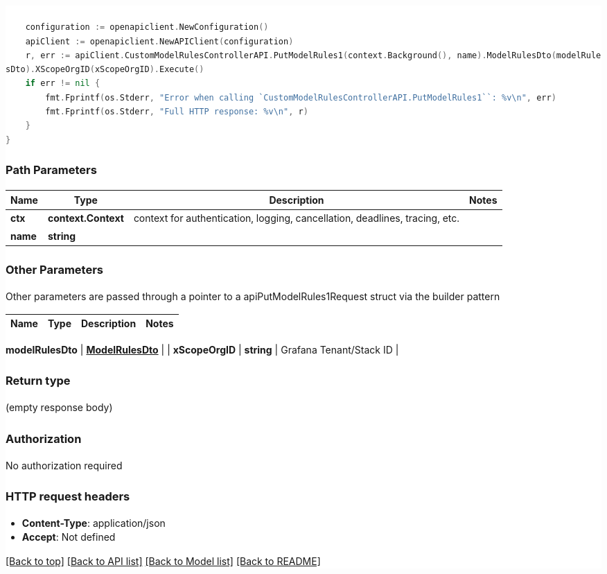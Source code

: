 ```go

	configuration := openapiclient.NewConfiguration()
	apiClient := openapiclient.NewAPIClient(configuration)
	r, err := apiClient.CustomModelRulesControllerAPI.PutModelRules1(context.Background(), name).ModelRulesDto(modelRulesDto).XScopeOrgID(xScopeOrgID).Execute()
	if err != nil {
		fmt.Fprintf(os.Stderr, "Error when calling `CustomModelRulesControllerAPI.PutModelRules1``: %v\n", err)
		fmt.Fprintf(os.Stderr, "Full HTTP response: %v\n", r)
	}
}
```

### Path Parameters


Name | Type | Description  | Notes
------------- | ------------- | ------------- | -------------
**ctx** | **context.Context** | context for authentication, logging, cancellation, deadlines, tracing, etc.
**name** | **string** |  | 

### Other Parameters

Other parameters are passed through a pointer to a apiPutModelRules1Request struct via the builder pattern


Name | Type | Description  | Notes
------------- | ------------- | ------------- | -------------

 **modelRulesDto** | [**ModelRulesDto**](ModelRulesDto.md) |  | 
 **xScopeOrgID** | **string** | Grafana Tenant/Stack ID | 

### Return type

 (empty response body)

### Authorization

No authorization required

### HTTP request headers

- **Content-Type**: application/json
- **Accept**: Not defined

[[Back to top]](#) [[Back to API list]](../README.md#documentation-for-api-endpoints)
[[Back to Model list]](../README.md#documentation-for-models)
[[Back to README]](../README.md)

